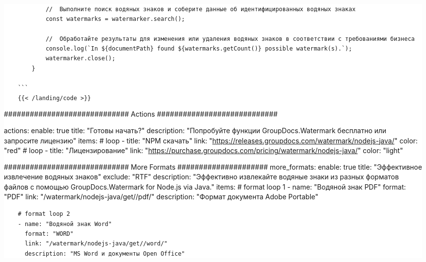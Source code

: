                 //  Выполните поиск водяных знаков и соберите данные об идентифицированных водяных знаках
                const watermarks = watermarker.search();

                //  Обработайте результаты для изменения или удаления водяных знаков в соответствии с требованиями бизнеса
                console.log(`In ${documentPath} found ${watermarks.getCount()} possible watermark(s).`);
                watermarker.close();
            }

        ```
        {{< /landing/code >}}


############################# Actions ############################

actions:
  enable: true
  title: "Готовы начать?"
  description: "Попробуйте функции GroupDocs.Watermark бесплатно или запросите лицензию"
  items:
    #  loop
    - title: "NPM скачать"
      link: "https://releases.groupdocs.com/watermark/nodejs-java/"
      color: "red"
        #  loop
    - title: "Лицензирование"
      link: "https://purchase.groupdocs.com/pricing/watermark/nodejs-java/"
      color: "light"


############################# More Formats #####################
more_formats:
    enable: true
    title: "Эффективное извлечение водяных знаков"
    exclude: "RTF"
    description: "Эффективно извлекайте водяные знаки из разных форматов файлов с помощью GroupDocs.Watermark for Node.js via Java."
    items: 
        # format loop 1
        - name: "Водяной знак PDF"
          format: "PDF"
          link: "/watermark/nodejs-java/get//pdf/"
          description: "Формат документа Adobe Portable"

        # format loop 2
        - name: "Водяной знак Word"
          format: "WORD"
          link: "/watermark/nodejs-java/get//word/"
          description: "MS Word и документы Open Office"
          